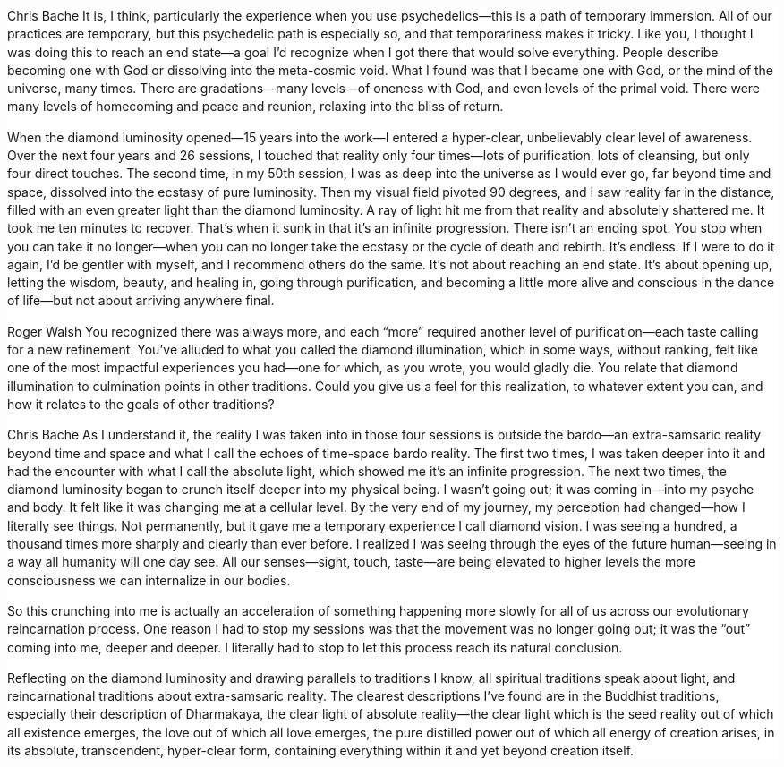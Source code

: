 Chris Bache 
It is, I think, particularly the experience when you use psychedelics—this is a path of temporary immersion. All of our practices are temporary, but this psychedelic path is especially so, and that temporariness makes it tricky. Like you, I thought I was doing this to reach an end state—a goal I’d recognize when I got there that would solve everything. People describe becoming one with God or dissolving into the meta-cosmic void. What I found was that I became one with God, or the mind of the universe, many times. There are gradations—many levels—of oneness with God, and even levels of the primal void. There were many levels of homecoming and peace and reunion, relaxing into the bliss of return.

When the diamond luminosity opened—15 years into the work—I entered a hyper-clear, unbelievably clear level of awareness. Over the next four years and 26 sessions, I touched that reality only four times—lots of purification, lots of cleansing, but only four direct touches. The second time, in my 50th session, I was as deep into the universe as I would ever go, far beyond time and space, dissolved into the ecstasy of pure luminosity. Then my visual field pivoted 90 degrees, and I saw reality far in the distance, filled with an even greater light than the diamond luminosity. A ray of light hit me from that reality and absolutely shattered me. It took me ten minutes to recover. That’s when it sunk in that it’s an infinite progression. There isn’t an ending spot. You stop when you can take it no longer—when you can no longer take the ecstasy or the cycle of death and rebirth. It’s endless. If I were to do it again, I’d be gentler with myself, and I recommend others do the same. It’s not about reaching an end state. It’s about opening up, letting the wisdom, beauty, and healing in, going through purification, and becoming a little more alive and conscious in the dance of life—but not about arriving anywhere final.

Roger Walsh 
You recognized there was always more, and each “more” required another level of purification—each taste calling for a new refinement. You’ve alluded to what you called the diamond illumination, which in some ways, without ranking, felt like one of the most impactful experiences you had—one for which, as you wrote, you would gladly die. You relate that diamond illumination to culmination points in other traditions. Could you give us a feel for this realization, to whatever extent you can, and how it relates to the goals of other traditions?

Chris Bache 
As I understand it, the reality I was taken into in those four sessions is outside the bardo—an extra-samsaric reality beyond time and space and what I call the echoes of time-space bardo reality. The first two times, I was taken deeper into it and had the encounter with what I call the absolute light, which showed me it’s an infinite progression. The next two times, the diamond luminosity began to crunch itself deeper into my physical being. I wasn’t going out; it was coming in—into my psyche and body. It felt like it was changing me at a cellular level. By the very end of my journey, my perception had changed—how I literally see things. Not permanently, but it gave me a temporary experience I call diamond vision. I was seeing a hundred, a thousand times more sharply and clearly than ever before. I realized I was seeing through the eyes of the future human—seeing in a way all humanity will one day see. All our senses—sight, touch, taste—are being elevated to higher levels the more consciousness we can internalize in our bodies.

So this crunching into me is actually an acceleration of something happening more slowly for all of us across our evolutionary reincarnation process. One reason I had to stop my sessions was that the movement was no longer going out; it was the “out” coming into me, deeper and deeper. I literally had to stop to let this process reach its natural conclusion.

Reflecting on the diamond luminosity and drawing parallels to traditions I know, all spiritual traditions speak about light, and reincarnational traditions about extra-samsaric reality. The clearest descriptions I’ve found are in the Buddhist traditions, especially their description of Dharmakaya, the clear light of absolute reality—the clear light which is the seed reality out of which all existence emerges, the love out of which all love emerges, the pure distilled power out of which all energy of creation arises, in its absolute, transcendent, hyper-clear form, containing everything within it and yet beyond creation itself.
